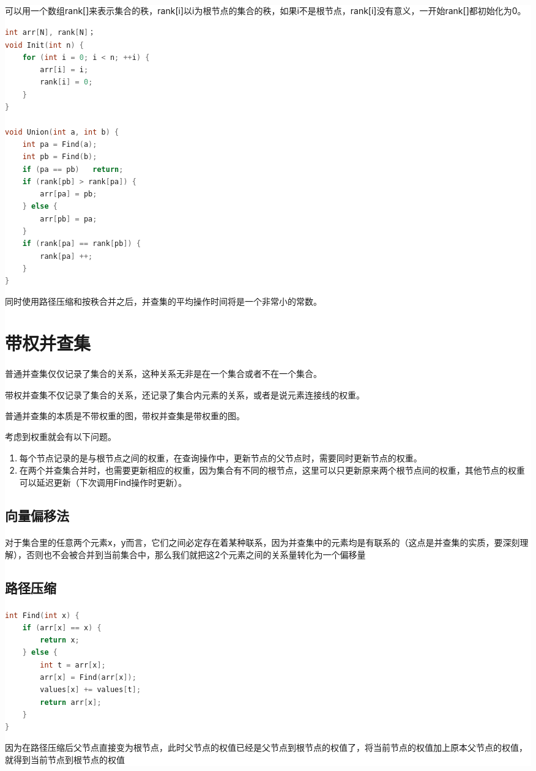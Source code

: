 可以用一个数组rank[]来表示集合的秩，rank[i]以i为根节点的集合的秩，如果i不是根节点，rank[i]没有意义，一开始rank[]都初始化为0。
```c++
int arr[N], rank[N]；
void Init(int n) {
	for (int i = 0; i < n; ++i) {
		arr[i] = i;
		rank[i] = 0;
	}
}

void Union(int a, int b) {
	int pa = Find(a);
	int pb = Find(b);
	if (pa == pb)	return;
	if (rank[pb] > rank[pa]) {
		arr[pa] = pb;
	} else {
		arr[pb] = pa;
	}
	if (rank[pa] == rank[pb]) {
		rank[pa] ++;
	}
}
```

同时使用路径压缩和按秩合并之后，并查集的平均操作时间将是一个非常小的常数。

# 带权并查集
普通并查集仅仅记录了集合的关系，这种关系无非是在一个集合或者不在一个集合。

带权并查集不仅记录了集合的关系，还记录了集合内元素的关系，或者是说元素连接线的权重。

普通并查集的本质是不带权重的图，带权并查集是带权重的图。

考虑到权重就会有以下问题。
1. 每个节点记录的是与根节点之间的权重，在查询操作中，更新节点的父节点时，需要同时更新节点的权重。
2. 在两个并查集合并时，也需要更新相应的权重，因为集合有不同的根节点，这里可以只更新原来两个根节点间的权重，其他节点的权重可以延迟更新（下次调用Find操作时更新）。

## 向量偏移法
对于集合里的任意两个元素x，y而言，它们之间必定存在着某种联系，因为并查集中的元素均是有联系的（这点是并查集的实质，要深刻理解），否则也不会被合并到当前集合中，那么我们就把这2个元素之间的关系量转化为一个偏移量

## 路径压缩
```c++
int Find(int x) {
	if (arr[x] == x) {
		return x;
	} else {
		int t = arr[x];
		arr[x] = Find(arr[x]);
		values[x] += values[t];
		return arr[x];
	}
}
```
因为在路径压缩后父节点直接变为根节点，此时父节点的权值已经是父节点到根节点的权值了，将当前节点的权值加上原本父节点的权值，就得到当前节点到根节点的权值
